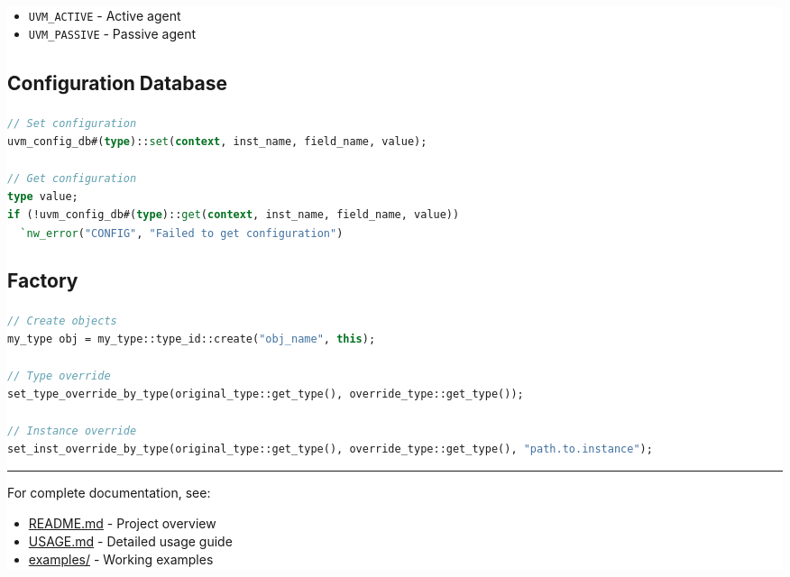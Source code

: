 - `UVM_ACTIVE` - Active agent
- `UVM_PASSIVE` - Passive agent

## Configuration Database

```systemverilog
// Set configuration
uvm_config_db#(type)::set(context, inst_name, field_name, value);

// Get configuration
type value;
if (!uvm_config_db#(type)::get(context, inst_name, field_name, value))
  `nw_error("CONFIG", "Failed to get configuration")
```

## Factory

```systemverilog
// Create objects
my_type obj = my_type::type_id::create("obj_name", this);

// Type override
set_type_override_by_type(original_type::get_type(), override_type::get_type());

// Instance override
set_inst_override_by_type(original_type::get_type(), override_type::get_type(), "path.to.instance");
```

---

For complete documentation, see:
- [README.md](README.md) - Project overview
- [USAGE.md](USAGE.md) - Detailed usage guide
- [examples/](examples/) - Working examples
